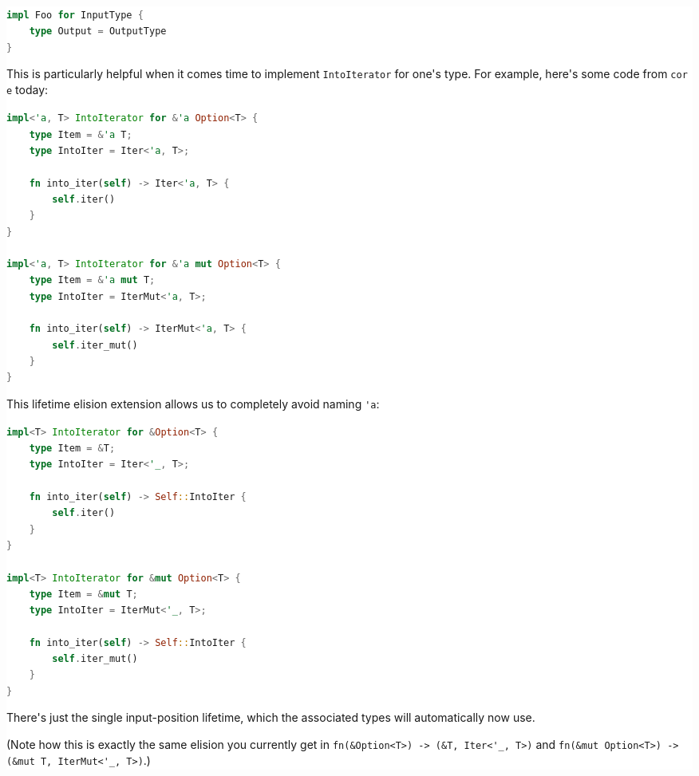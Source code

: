 ```rust
impl Foo for InputType {
    type Output = OutputType
}
```

This is particularly helpful when it comes time to implement `IntoIterator` for
one's type.  For example, here's some code from `core` today:

```rust
impl<'a, T> IntoIterator for &'a Option<T> {
    type Item = &'a T;
    type IntoIter = Iter<'a, T>;

    fn into_iter(self) -> Iter<'a, T> {
        self.iter()
    }
}

impl<'a, T> IntoIterator for &'a mut Option<T> {
    type Item = &'a mut T;
    type IntoIter = IterMut<'a, T>;

    fn into_iter(self) -> IterMut<'a, T> {
        self.iter_mut()
    }
}
```

This lifetime elision extension allows us to completely avoid naming `'a`:

```rust
impl<T> IntoIterator for &Option<T> {
    type Item = &T;
    type IntoIter = Iter<'_, T>;

    fn into_iter(self) -> Self::IntoIter {
        self.iter()
    }
}

impl<T> IntoIterator for &mut Option<T> {
    type Item = &mut T;
    type IntoIter = IterMut<'_, T>;

    fn into_iter(self) -> Self::IntoIter {
        self.iter_mut()
    }
}
```

There's just the single input-position lifetime, which the associated types will
automatically now use.

(Note how this is exactly the same elision you currently get in
`fn(&Option<T>) -> (&T, Iter<'_, T>)` and
`fn(&mut Option<T>) -> (&mut T, IterMut<'_, T>)`.)
